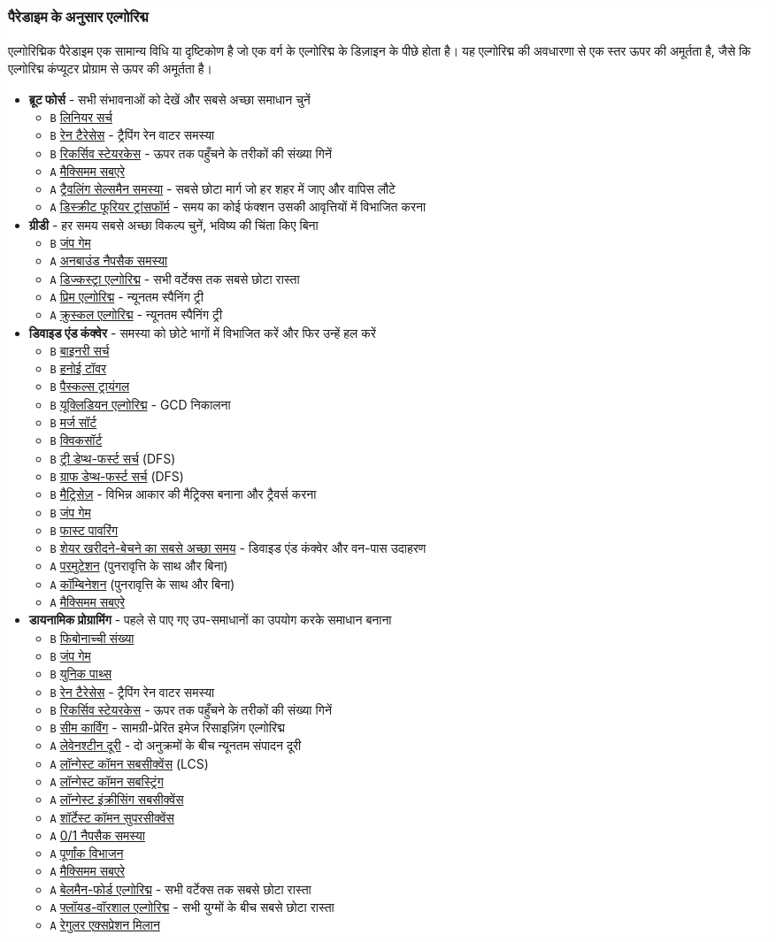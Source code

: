 ### पैरेडाइम के अनुसार एल्गोरिद्म

एल्गोरिद्मिक पैरेडाइम एक सामान्य विधि या दृष्टिकोण है जो एक वर्ग के एल्गोरिद्म के डिज़ाइन के पीछे होता है। यह एल्गोरिद्म की अवधारणा से एक स्तर ऊपर की अमूर्तता है, जैसे कि एल्गोरिद्म कंप्यूटर प्रोग्राम से ऊपर की अमूर्तता है।

* **ब्रूट फोर्स** - सभी संभावनाओं को देखें और सबसे अच्छा समाधान चुनें
  * `B` [लिनियर सर्च](src/algorithms/search/linear-search)
  * `B` [रेन टैरेसेस](src/algorithms/uncategorized/rain-terraces) - ट्रैपिंग रेन वाटर समस्या
  * `B` [रिकर्सिव स्टेयरकेस](src/algorithms/uncategorized/recursive-staircase) - ऊपर तक पहुँचने के तरीकों की संख्या गिनें
  * `A` [मैक्सिमम सबएरे](src/algorithms/sets/maximum-subarray)
  * `A` [ट्रैवलिंग सेल्समैन समस्या](src/algorithms/graph/travelling-salesman) - सबसे छोटा मार्ग जो हर शहर में जाए और वापिस लौटे
  * `A` [डिस्क्रीट फूरियर ट्रांसफॉर्म](src/algorithms/math/fourier-transform) - समय का कोई फंक्शन उसकी आवृत्तियों में विभाजित करना
* **ग्रीडी** - हर समय सबसे अच्छा विकल्प चुनें, भविष्य की चिंता किए बिना
  * `B` [जंप गेम](src/algorithms/uncategorized/jump-game)
  * `A` [अनबाउंड नैपसैक समस्या](src/algorithms/sets/knapsack-problem)
  * `A` [डिज्कस्ट्रा एल्गोरिद्म](src/algorithms/graph/dijkstra) - सभी वर्टेक्स तक सबसे छोटा रास्ता
  * `A` [प्रिम एल्गोरिद्म](src/algorithms/graph/prim) - न्यूनतम स्पैनिंग ट्री
  * `A` [क्रुस्कल एल्गोरिद्म](src/algorithms/graph/kruskal) - न्यूनतम स्पैनिंग ट्री
* **डिवाइड एंड कंक्वेर** - समस्या को छोटे भागों में विभाजित करें और फिर उन्हें हल करें
  * `B` [बाइनरी सर्च](src/algorithms/search/binary-search)
  * `B` [हनोई टॉवर](src/algorithms/uncategorized/hanoi-tower)
  * `B` [पैस्कल्स ट्रायंगल](src/algorithms/math/pascal-triangle)
  * `B` [यूक्लिडियन एल्गोरिद्म](src/algorithms/math/euclidean-algorithm) - GCD निकालना
  * `B` [मर्ज सॉर्ट](src/algorithms/sorting/merge-sort)
  * `B` [क्विकसॉर्ट](src/algorithms/sorting/quick-sort)
  * `B` [ट्री डेप्थ-फर्स्ट सर्च](src/algorithms/tree/depth-first-search) (DFS)
  * `B` [ग्राफ डेप्थ-फर्स्ट सर्च](src/algorithms/graph/depth-first-search) (DFS)
  * `B` [मैट्रिसेज़](src/algorithms/math/matrix) - विभिन्न आकार की मैट्रिक्स बनाना और ट्रैवर्स करना
  * `B` [जंप गेम](src/algorithms/uncategorized/jump-game)
  * `B` [फास्ट पावरिंग](src/algorithms/math/fast-powering)
  * `B` [शेयर खरीदने-बेचने का सबसे अच्छा समय](src/algorithms/uncategorized/best-time-to-buy-sell-stocks) - डिवाइड एंड कंक्वेर और वन-पास उदाहरण
  * `A` [परमुटेशन](src/algorithms/sets/permutations) (पुनरावृत्ति के साथ और बिना)
  * `A` [कॉम्बिनेशन](src/algorithms/sets/combinations) (पुनरावृत्ति के साथ और बिना)
  * `A` [मैक्सिमम सबएरे](src/algorithms/sets/maximum-subarray)
* **डायनामिक प्रोग्रामिंग** - पहले से पाए गए उप-समाधानों का उपयोग करके समाधान बनाना
  * `B` [फिबोनाच्ची संख्या](src/algorithms/math/fibonacci)
  * `B` [जंप गेम](src/algorithms/uncategorized/jump-game)
  * `B` [युनिक पाथ्स](src/algorithms/uncategorized/unique-paths)
  * `B` [रेन टैरेसेस](src/algorithms/uncategorized/rain-terraces) - ट्रैपिंग रेन वाटर समस्या
  * `B` [रिकर्सिव स्टेयरकेस](src/algorithms/uncategorized/recursive-staircase) - ऊपर तक पहुँचने के तरीकों की संख्या गिनें
  * `B` [सीम कार्विंग](src/algorithms/image-processing/seam-carving) - सामग्री-प्रेरित इमेज रिसाइज़िंग एल्गोरिद्म
  * `A` [लेवेनश्टीन दूरी](src/algorithms/string/levenshtein-distance) - दो अनुक्रमों के बीच न्यूनतम संपादन दूरी
  * `A` [लॉन्गेस्ट कॉमन सबसीक्वेंस](src/algorithms/sets/longest-common-subsequence) (LCS)
  * `A` [लॉन्गेस्ट कॉमन सबस्ट्रिंग](src/algorithms/string/longest-common-substring)
  * `A` [लॉन्गेस्ट इंक्रीसिंग सबसीक्वेंस](src/algorithms/sets/longest-increasing-subsequence)
  * `A` [शॉर्टेस्ट कॉमन सुपरसीक्वेंस](src/algorithms/sets/shortest-common-supersequence)
  * `A` [0/1 नैपसैक समस्या](src/algorithms/sets/knapsack-problem)
  * `A` [पूर्णांक विभाजन](src/algorithms/math/integer-partition)
  * `A` [मैक्सिमम सबएरे](src/algorithms/sets/maximum-subarray)
  * `A` [बेलमैन-फोर्ड एल्गोरिद्म](src/algorithms/graph/bellman-ford) - सभी वर्टेक्स तक सबसे छोटा रास्ता
  * `A` [फ्लॉयड-वॉरशाल एल्गोरिद्म](src/algorithms/graph/floyd-warshall) - सभी युग्मों के बीच सबसे छोटा रास्ता
  * `A` [रेगुलर एक्सप्रेशन मिलान](src/algorithms/string/regular-expression-matching)